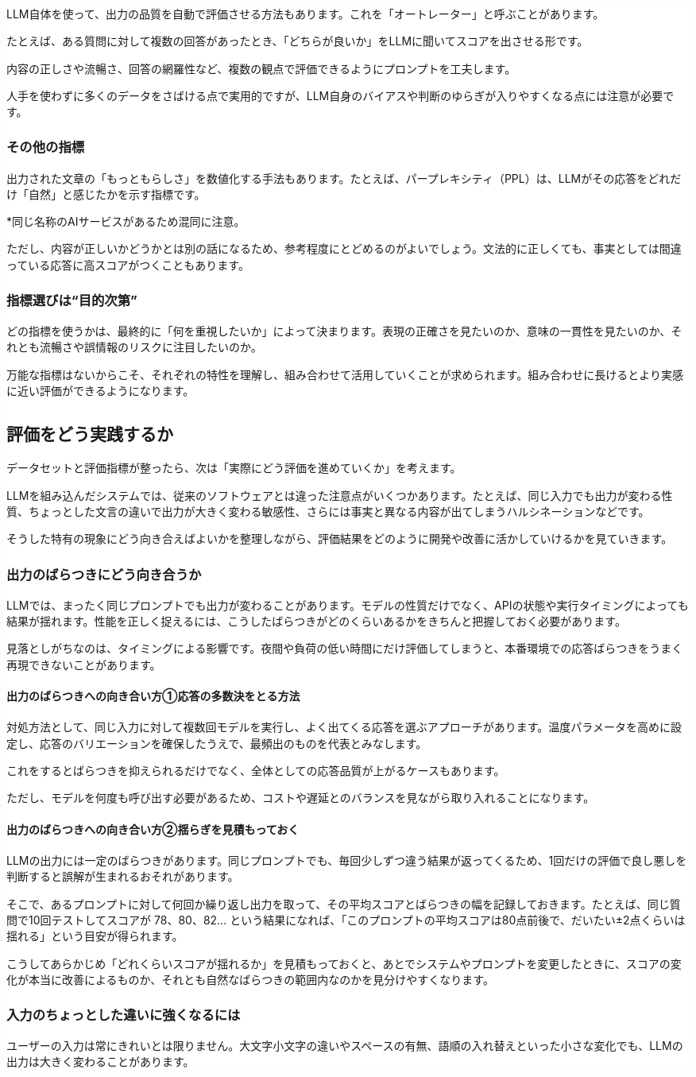 LLM自体を使って、出力の品質を自動で評価させる方法もあります。これを「オートレーター」と呼ぶことがあります。

たとえば、ある質問に対して複数の回答があったとき、「どちらが良いか」をLLMに聞いてスコアを出させる形です。

内容の正しさや流暢さ、回答の網羅性など、複数の観点で評価できるようにプロンプトを工夫します。

人手を使わずに多くのデータをさばける点で実用的ですが、LLM自身のバイアスや判断のゆらぎが入りやすくなる点には注意が必要です。

### その他の指標

出力された文章の「もっともらしさ」を数値化する手法もあります。たとえば、パープレキシティ（PPL）は、LLMがその応答をどれだけ「自然」と感じたかを示す指標です。

\*同じ名称のAIサービスがあるため混同に注意。

ただし、内容が正しいかどうかとは別の話になるため、参考程度にとどめるのがよいでしょう。文法的に正しくても、事実としては間違っている応答に高スコアがつくこともあります。

### 指標選びは“目的次第”

どの指標を使うかは、最終的に「何を重視したいか」によって決まります。表現の正確さを見たいのか、意味の一貫性を見たいのか、それとも流暢さや誤情報のリスクに注目したいのか。

万能な指標はないからこそ、それぞれの特性を理解し、組み合わせて活用していくことが求められます。組み合わせに長けるとより実感に近い評価ができるようになります。

## 評価をどう実践するか

データセットと評価指標が整ったら、次は「実際にどう評価を進めていくか」を考えます。

LLMを組み込んだシステムでは、従来のソフトウェアとは違った注意点がいくつかあります。たとえば、同じ入力でも出力が変わる性質、ちょっとした文言の違いで出力が大きく変わる敏感性、さらには事実と異なる内容が出てしまうハルシネーションなどです。

そうした特有の現象にどう向き合えばよいかを整理しながら、評価結果をどのように開発や改善に活かしていけるかを見ていきます。

### 出力のばらつきにどう向き合うか

LLMでは、まったく同じプロンプトでも出力が変わることがあります。モデルの性質だけでなく、APIの状態や実行タイミングによっても結果が揺れます。性能を正しく捉えるには、こうしたばらつきがどのくらいあるかをきちんと把握しておく必要があります。

見落としがちなのは、タイミングによる影響です。夜間や負荷の低い時間にだけ評価してしまうと、本番環境での応答ばらつきをうまく再現できないことがあります。

#### 出力のばらつきへの向き合い方①応答の多数決をとる方法

対処方法として、同じ入力に対して複数回モデルを実行し、よく出てくる応答を選ぶアプローチがあります。温度パラメータを高めに設定し、応答のバリエーションを確保したうえで、最頻出のものを代表とみなします。

これをするとばらつきを抑えられるだけでなく、全体としての応答品質が上がるケースもあります。

ただし、モデルを何度も呼び出す必要があるため、コストや遅延とのバランスを見ながら取り入れることになります。

#### 出力のばらつきへの向き合い方②揺らぎを見積もっておく

LLMの出力には一定のばらつきがあります。同じプロンプトでも、毎回少しずつ違う結果が返ってくるため、1回だけの評価で良し悪しを判断すると誤解が生まれるおそれがあります。

そこで、あるプロンプトに対して何回か繰り返し出力を取って、その平均スコアとばらつきの幅を記録しておきます。たとえば、同じ質問で10回テストしてスコアが 78、80、82… という結果になれば、「このプロンプトの平均スコアは80点前後で、だいたい±2点くらいは揺れる」という目安が得られます。

こうしてあらかじめ「どれくらいスコアが揺れるか」を見積もっておくと、あとでシステムやプロンプトを変更したときに、スコアの変化が本当に改善によるものか、それとも自然なばらつきの範囲内なのかを見分けやすくなります。

### 入力のちょっとした違いに強くなるには

ユーザーの入力は常にきれいとは限りません。大文字小文字の違いやスペースの有無、語順の入れ替えといった小さな変化でも、LLMの出力は大きく変わることがあります。
